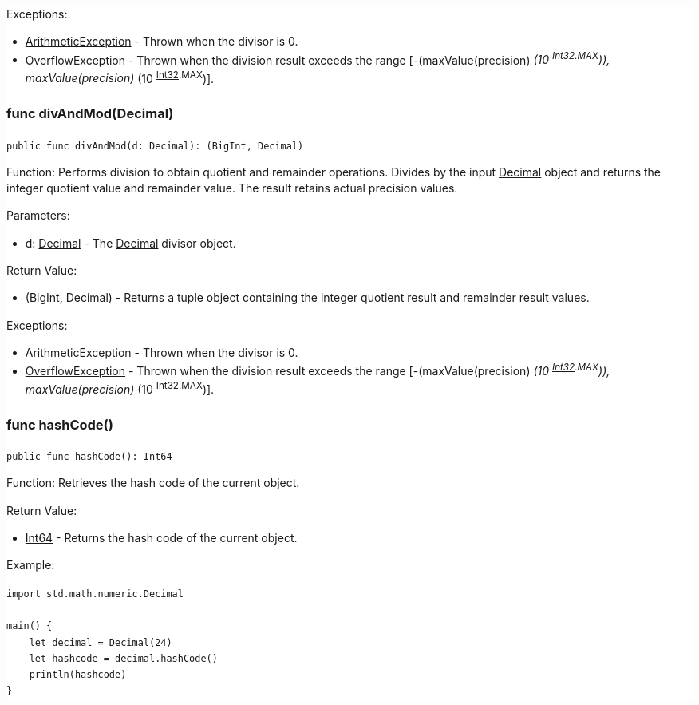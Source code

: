 Exceptions:

- [ArithmeticException](../../core/core_package_api/core_package_exceptions.md#class-arithmeticexception) - Thrown when the divisor is 0.
- [OverflowException](../../core/core_package_api/core_package_exceptions.md#class-overflowexception) - Thrown when the division result exceeds the range [-(maxValue(precision) *(10 <sup>[Int32](../../core/core_package_api/core_package_intrinsics.md#int32).MAX</sup>)), maxValue(precision)* (10 <sup>[Int32](../../core/core_package_api/core_package_intrinsics.md#int32).MAX</sup>)].

### func divAndMod(Decimal)

```cangjie
public func divAndMod(d: Decimal): (BigInt, Decimal)
```

Function: Performs division to obtain quotient and remainder operations. Divides by the input [Decimal](math_numeric_package_structs.md#struct-decimal) object and returns the integer quotient value and remainder value. The result retains actual precision values.

Parameters:

- d: [Decimal](math_numeric_package_structs.md#struct-decimal) - The [Decimal](math_numeric_package_structs.md#struct-decimal) divisor object.

Return Value:

- ([BigInt](math_numeric_package_structs.md#struct-bigint), [Decimal](math_numeric_package_structs.md#struct-decimal)) - Returns a tuple object containing the integer quotient result and remainder result values.

Exceptions:

- [ArithmeticException](../../core/core_package_api/core_package_exceptions.md#class-arithmeticexception) - Thrown when the divisor is 0.
- [OverflowException](../../core/core_package_api/core_package_exceptions.md#class-overflowexception) - Thrown when the division result exceeds the range [-(maxValue(precision) *(10 <sup>[Int32](../../core/core_package_api/core_package_intrinsics.md#int32).MAX</sup>)), maxValue(precision)* (10 <sup>[Int32](../../core/core_package_api/core_package_intrinsics.md#int32).MAX</sup>)].

### func hashCode()

```cangjie
public func hashCode(): Int64
```

Function: Retrieves the hash code of the current object.

Return Value:

- [Int64](../../core/core_package_api/core_package_intrinsics.md#int64) - Returns the hash code of the current object.

Example:

```cangjie
import std.math.numeric.Decimal

main() {
    let decimal = Decimal(24)
    let hashcode = decimal.hashCode()
    println(hashcode)
}
```
